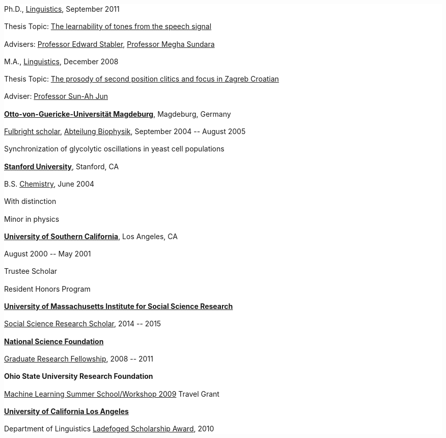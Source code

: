 Ph.D., [Linguistics](http://www.linguistics.ucla.edu), September 2011

Thesis Topic: [The learnability of tones from the speech
signal](http://www.krisyu.org/pages/pdfs/yu2011_diss.pdf)

Advisers: [Professor Edward
Stabler](http://www.linguistics.ucla.edu/people/stabler/), [Professor
Megha Sundara](http://www.linguistics.ucla.edu/people/Sundara/)

M.A., [Linguistics](http://www.linguistics.ucla.edu), December 2008

Thesis Topic: [The prosody of second position clitics and focus in
Zagreb
Croatian](http://www.linguistics.ucla.edu/general/matheses/Yu_UCLA_MA_2008.pdf)

Adviser: [Professor Sun-Ah
Jun](http://www.linguistics.ucla.edu/people/jun/sun-ah.htm)

[**Otto-von-Guericke-Universität
Magdeburg**](http://www.uni-magdeburg.de/en/home-p-1.html), Magdeburg,
Germany

[Fulbright scholar](http://www.fulbright.de/togermany/), [Abteilung
Biophysik](http://www.biophysik.ovgu.de/), September 2004 -- August 2005

Synchronization of glycolytic oscillations in yeast cell populations

[**Stanford University**](http://www.stanford.edu), Stanford, CA

B.S. [Chemistry](http://chemistry.stanford.edu/), June 2004

With distinction

Minor in physics

[**University of Southern California**](http://www.usc.edu), Los
Angeles, CA

August 2000 -- May 2001

Trustee Scholar

Resident Honors Program

[**University of Massachusetts Institute for Social Science
Research**](http://www.umass.edu/issr/index.php)

[Social Science Research Scholar](http://www.umass.edu/issr/scholars/),
2014 -- 2015

[**National Science Foundation**](http://www.nsf.gov/)

[Graduate Research Fellowship](http://www.nsf.gov/grfp), 2008 -- 2011

**Ohio State University Research Foundation**

[Machine Learning Summer School/Workshop
2009](http://www.cse.ohio-state.edu/mlss09/) Travel Grant

[**University of California Los Angeles**](http://www.ucla.edu)

Department of Linguistics [Ladefoged Scholarship
Award](http://www.linguistics.ucla.edu/general/LadefogedScholarship/),
2010
